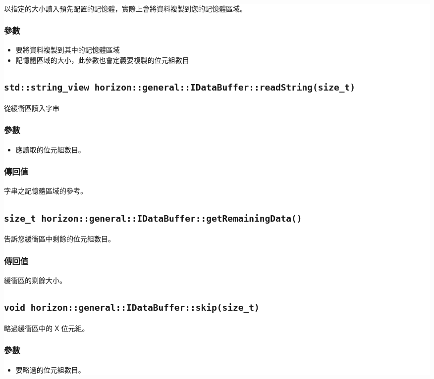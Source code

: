 以指定的大小讀入預先配置的記憶體，實際上會將資料複製到您的記憶體區域。

### <a name="parameters"></a>參數 

- 要將資料複製到其中的記憶體區域
- 記憶體區域的大小，此參數也會定義要複製的位元組數目

## `std::string_view horizon::general::IDataBuffer::readString(size_t)`

從緩衝區讀入字串

### <a name="parameters"></a>參數 

- 應讀取的位元組數目。

### <a name="return-value"></a>傳回值

字串之記憶體區域的參考。

## `size_t horizon::general::IDataBuffer::getRemainingData()`

告訴您緩衝區中剩餘的位元組數目。

### <a name="return-value"></a>傳回值

緩衝區的剩餘大小。

## `void horizon::general::IDataBuffer::skip(size_t)`

略過緩衝區中的 X 位元組。

### <a name="parameters"></a>參數

- 要略過的位元組數目。
